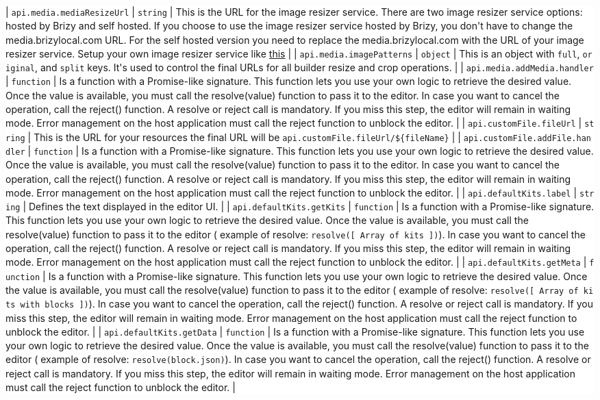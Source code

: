 | `api.media.mediaResizeUrl`       | `string`   | This is the URL for the image resizer service. There are two image resizer service options: hosted by Brizy and self hosted. If you choose to use the image resizer service hosted by Brizy, you don't have to change the media.brizylocal.com URL. For the self hosted version you need to replace the media.brizylocal.com with the URL of your image resizer service. Setup your own image resizer service like [this](https://github.com/EasyBrizy/Brizy-Local-Image-Resizer#image-resizer)                                                                                                                              |
| `api.media.imagePatterns`        | `object`   | This is an object with `full`, `original`, and `split` keys. It's used to control the final URLs for all builder resize and crop operations.                                                                                                                                                                                                                                                                                                                                                                                                                                                                                 |
| `api.media.addMedia.handler`     | `function` | Is a function with a Promise-like signature. This function lets you use your own logic to retrieve the desired value. Once the value is available, you must call the resolve(value) function to pass it to the editor. In case you want to cancel the operation, call the reject() function. A resolve or reject call is mandatory. If you miss this step, the editor will remain in waiting mode. Error management on the host application must call the reject function to unblock the editor.                                                                                                                             |
| `api.customFile.fileUrl`         | `string`   | This is the URL for your resources the final URL will be `api.customFile.fileUrl/${fileName}`                                                                                                                                                                                                                                                                                                                                                                                                                                                                                                                                |
| `api.customFile.addFile.handler` | `function` | Is a function with a Promise-like signature. This function lets you use your own logic to retrieve the desired value. Once the value is available, you must call the resolve(value) function to pass it to the editor. In case you want to cancel the operation, call the reject() function. A resolve or reject call is mandatory. If you miss this step, the editor will remain in waiting mode. Error management on the host application must call the reject function to unblock the editor.                                                                                                                             |
| `api.defaultKits.label`          | `string`   | Defines the text displayed in the editor UI.                                                                                                                                                                                                                                                                                                                                                                                                                                                                                                                                                                                 |
| `api.defaultKits.getKits`        | `function` | Is a function with a Promise-like signature. This function lets you use your own logic to retrieve the desired value. Once the value is available, you must call the resolve(value) function to pass it to the editor ( example of resolve: `resolve([ Array of kits ])`). In case you want to cancel the operation, call the reject() function. A resolve or reject call is mandatory. If you miss this step, the editor will remain in waiting mode. Error management on the host application must call the reject function to unblock the editor.                                                                         |
| `api.defaultKits.getMeta`        | `function` | Is a function with a Promise-like signature. This function lets you use your own logic to retrieve the desired value. Once the value is available, you must call the resolve(value) function to pass it to the editor ( example of resolve: `resolve([ Array of kits with blocks ])`). In case you want to cancel the operation, call the reject() function. A resolve or reject call is mandatory. If you miss this step, the editor will remain in waiting mode. Error management on the host application must call the reject function to unblock the editor.                                                             |
| `api.defaultKits.getData`        | `function` | Is a function with a Promise-like signature. This function lets you use your own logic to retrieve the desired value. Once the value is available, you must call the resolve(value) function to pass it to the editor ( example of resolve: `resolve(block.json)`). In case you want to cancel the operation, call the reject() function. A resolve or reject call is mandatory. If you miss this step, the editor will remain in waiting mode. Error management on the host application must call the reject function to unblock the editor.                                                                                |

  [k: string]: unknown;
  [k: string]: unknown;